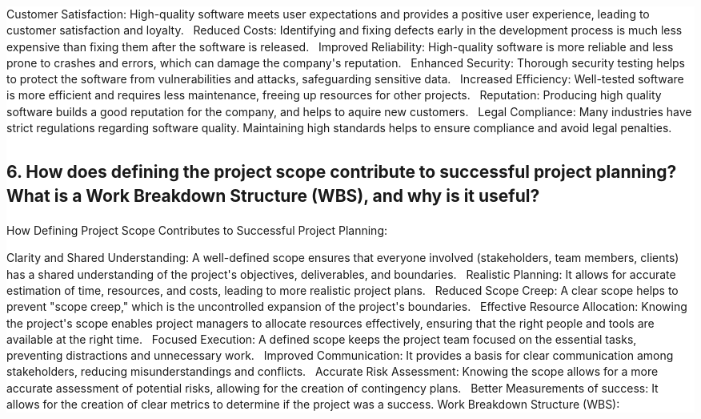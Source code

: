 Customer Satisfaction:
High-quality software meets user expectations and provides a positive user experience, leading to customer satisfaction and loyalty.   
Reduced Costs:
Identifying and fixing defects early in the development process is much less expensive than fixing them after the software is released.   
Improved Reliability:
High-quality software is more reliable and less prone to crashes and errors, which can damage the company's reputation.   
Enhanced Security:
Thorough security testing helps to protect the software from vulnerabilities and attacks, safeguarding sensitive data.   
Increased Efficiency:
Well-tested software is more efficient and requires less maintenance, freeing up resources for other projects.   
Reputation:
Producing high quality software builds a good reputation for the company, and helps to aquire new customers.   
Legal Compliance:
Many industries have strict regulations regarding software quality. Maintaining high standards helps to ensure compliance and avoid legal penalties. 


## 6. How does defining the project scope contribute to successful project planning? What is a Work Breakdown Structure (WBS), and why is it useful?

How Defining Project Scope Contributes to Successful Project Planning:

Clarity and Shared Understanding:
A well-defined scope ensures that everyone involved (stakeholders, team members, clients) has a shared understanding of the project's objectives, deliverables, and boundaries.   
Realistic Planning:
It allows for accurate estimation of time, resources, and costs, leading to more realistic project plans.   
Reduced Scope Creep:
A clear scope helps to prevent "scope creep," which is the uncontrolled expansion of the project's boundaries.   
Effective Resource Allocation:
Knowing the project's scope enables project managers to allocate resources effectively, ensuring that the right people and tools are available at the right time.   
Focused Execution:
A defined scope keeps the project team focused on the essential tasks, preventing distractions and unnecessary work.   
Improved Communication:
It provides a basis for clear communication among stakeholders, reducing misunderstandings and conflicts.   
Accurate Risk Assessment:
Knowing the scope allows for a more accurate assessment of potential risks, allowing for the creation of contingency plans.   
Better Measurements of success:
It allows for the creation of clear metrics to determine if the project was a success.
Work Breakdown Structure (WBS):
